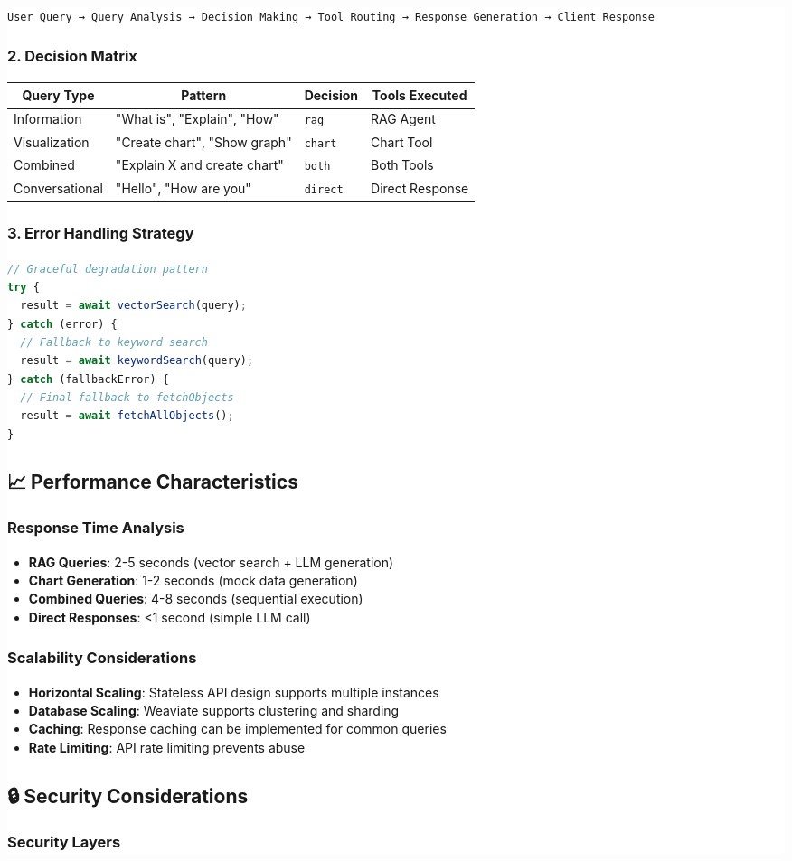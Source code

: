 ```
User Query → Query Analysis → Decision Making → Tool Routing → Response Generation → Client Response
```

### 2. Decision Matrix

| Query Type     | Pattern                      | Decision | Tools Executed  |
| -------------- | ---------------------------- | -------- | --------------- |
| Information    | "What is", "Explain", "How"  | `rag`    | RAG Agent       |
| Visualization  | "Create chart", "Show graph" | `chart`  | Chart Tool      |
| Combined       | "Explain X and create chart" | `both`   | Both Tools      |
| Conversational | "Hello", "How are you"       | `direct` | Direct Response |

### 3. Error Handling Strategy

```javascript
// Graceful degradation pattern
try {
  result = await vectorSearch(query);
} catch (error) {
  // Fallback to keyword search
  result = await keywordSearch(query);
} catch (fallbackError) {
  // Final fallback to fetchObjects
  result = await fetchAllObjects();
}
```

## 📈 Performance Characteristics

### Response Time Analysis

- **RAG Queries**: 2-5 seconds (vector search + LLM generation)
- **Chart Generation**: 1-2 seconds (mock data generation)
- **Combined Queries**: 4-8 seconds (sequential execution)
- **Direct Responses**: <1 second (simple LLM call)

### Scalability Considerations

- **Horizontal Scaling**: Stateless API design supports multiple instances
- **Database Scaling**: Weaviate supports clustering and sharding
- **Caching**: Response caching can be implemented for common queries
- **Rate Limiting**: API rate limiting prevents abuse

## 🔒 Security Considerations

### Security Layers
